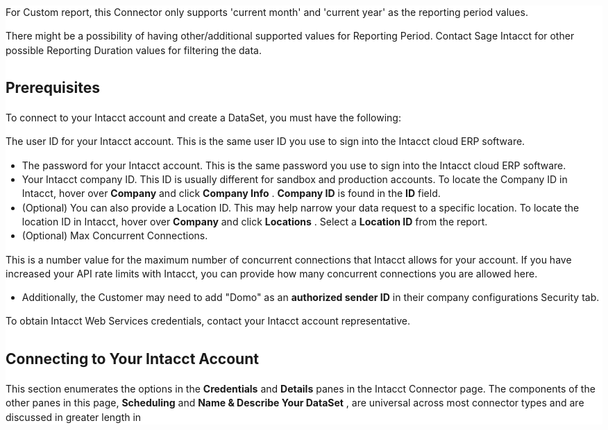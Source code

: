 For Custom report, this Connector only supports 'current month' and 'current year' as the reporting period values.

There might be a possibility of having other/additional supported values for Reporting Period. Contact Sage Intacct for other possible Reporting Duration values for filtering the data.


 Prerequisites
---------------

To connect to your Intacct account and create a DataSet, you must have the following:

 The user ID for your Intacct account. This is the same user ID you use to sign into the Intacct cloud ERP software.
* The password for your Intacct account. This is the same password you use to sign into the Intacct cloud ERP software.
* Your Intacct company ID. This ID is usually different for sandbox and production accounts. To locate the Company ID in Intacct, hover over
 **Company**
 and click
 **Company Info**
 .
 **Company ID**
 is found in the
 **ID**
 field.
* (Optional) You can also provide a Location ID. This may help narrow your data request to a specific location. To locate the location ID in Intacct, hover over
 **Company**
 and click
 **Locations**
 . Select a
 **Location ID**
 from the report.
* (Optional) Max Concurrent Connections.

This is a number value for the maximum number of concurrent connections that Intacct allows for your account. If you have increased your API rate limits with Intacct, you can provide how many concurrent connections you are allowed here.
* Additionally, the Customer may need to add "Domo" as an
 **authorized sender ID**
 in their company configurations Security tab.

To obtain Intacct Web Services credentials, contact your Intacct account representative.


 Connecting to Your Intacct Account
------------------------------------


 This section enumerates the options in the
 **Credentials**
 and
 **Details**
 panes in the Intacct Connector page. The components of the other panes in this page,
 **Scheduling**
 and
 **Name & Describe Your DataSet**
 , are universal across most connector types and are discussed in greater length in
